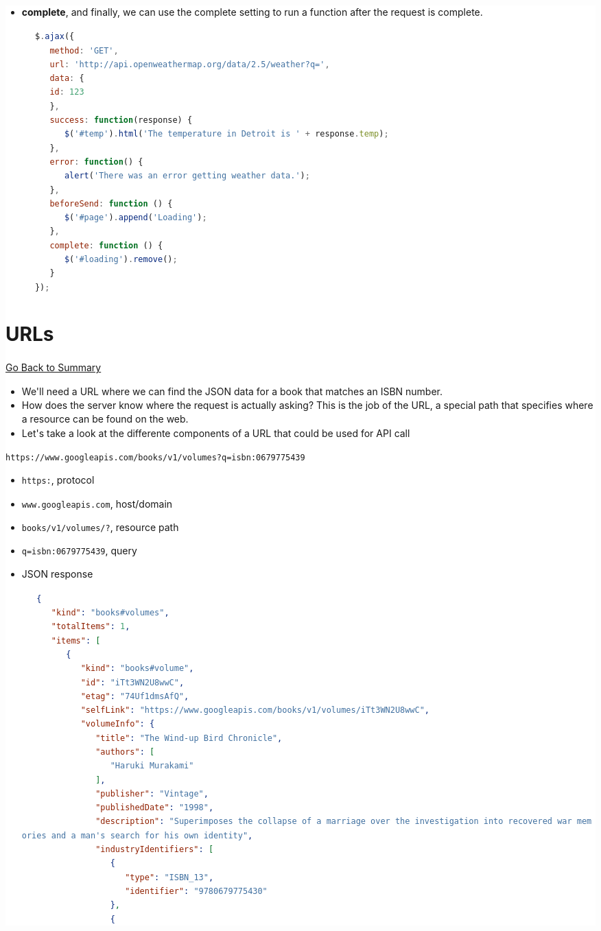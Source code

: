    * **complete**, and finally, we can use the complete setting to run a function after the request is complete.

   ```JavaScript
         $.ajax({
            method: 'GET',
            url: 'http://api.openweathermap.org/data/2.5/weather?q=',
            data: {
            id: 123
            },
            success: function(response) {
               $('#temp').html('The temperature in Detroit is ' + response.temp);
            },
            error: function() {
               alert('There was an error getting weather data.');
            },
            beforeSend: function () {
               $('#page').append('Loading');
            },
            complete: function () {
               $('#loading').remove();
            }
         });
   ```

<h1 id="url">URLs</h1>

[Go Back to Summary](#summary)

* We'll need a URL where we can find the JSON data for a book that matches an ISBN number.
* How does the server know where the request is actually asking? This is the job of the URL, a special path that specifies where a resource can be found on the web.
* Let's take a look at the differente components of a URL that could be used for API call

`https://www.googleapis.com/books/v1/volumes?q=isbn:0679775439`

   * `https:`, protocol
   * `www.googleapis.com`, host/domain
   * `books/v1/volumes/?`, resource path
   * `q=isbn:0679775439`, query

* JSON response

   ```json
      {
         "kind": "books#volumes",
         "totalItems": 1,
         "items": [
            {
               "kind": "books#volume",
               "id": "iTt3WN2U8wwC",
               "etag": "74Uf1dmsAfQ",
               "selfLink": "https://www.googleapis.com/books/v1/volumes/iTt3WN2U8wwC",
               "volumeInfo": {
                  "title": "The Wind-up Bird Chronicle",
                  "authors": [
                     "Haruki Murakami"
                  ],
                  "publisher": "Vintage",
                  "publishedDate": "1998",
                  "description": "Superimposes the collapse of a marriage over the investigation into recovered war memories and a man's search for his own identity",
                  "industryIdentifiers": [
                     {
                        "type": "ISBN_13",
                        "identifier": "9780679775430"
                     },
                     {
   ```